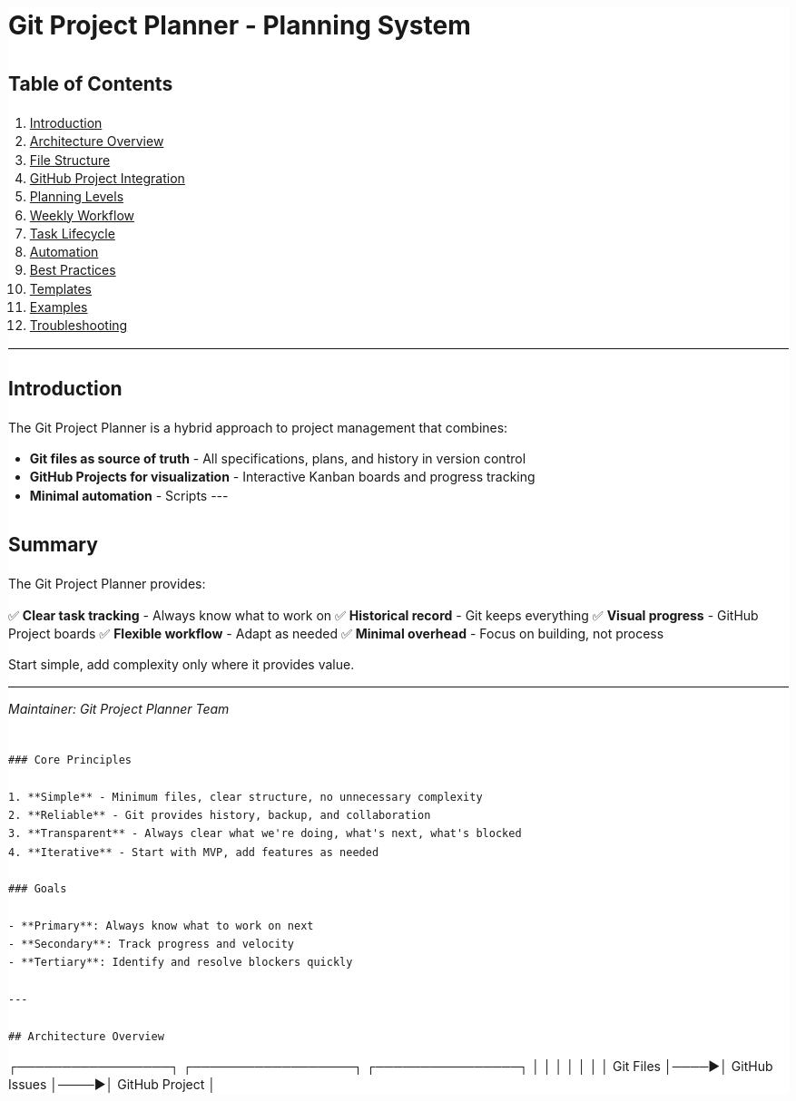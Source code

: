 # Git Project Planner - Planning System

## Table of Contents

1. [Introduction](#introduction)
2. [Architecture Overview](#architecture-overview)
3. [File Structure](#file-structure)
4. [GitHub Project Integration](#github-project-integration)
5. [Planning Levels](#planning-levels)
6. [Weekly Workflow](#weekly-workflow)
7. [Task Lifecycle](#task-lifecycle)
8. [Automation](#automation)
9. [Best Practices](#best-practices)
10. [Templates](#templates)
11. [Examples](#examples)
12. [Troubleshooting](#troubleshooting)

---

## Introduction

The Git Project Planner is a hybrid approach to project management that combines:
- **Git files as source of truth** - All specifications, plans, and history in version control
- **GitHub Projects for visualization** - Interactive Kanban boards and progress tracking
- **Minimal automation** - Scripts ---

## Summary

The Git Project Planner provides:

✅ **Clear task tracking** - Always know what to work on
✅ **Historical record** - Git keeps everything
✅ **Visual progress** - GitHub Project boards
✅ **Flexible workflow** - Adapt as needed
✅ **Minimal overhead** - Focus on building, not process

Start simple, add complexity only where it provides value.

---

*Maintainer: Git Project Planner Team*
```ave significant time

### Core Principles

1. **Simple** - Minimum files, clear structure, no unnecessary complexity
2. **Reliable** - Git provides history, backup, and collaboration
3. **Transparent** - Always clear what we're doing, what's next, what's blocked
4. **Iterative** - Start with MVP, add features as needed

### Goals

- **Primary**: Always know what to work on next
- **Secondary**: Track progress and velocity
- **Tertiary**: Identify and resolve blockers quickly

---

## Architecture Overview

```
┌─────────────────┐     ┌──────────────────┐     ┌────────────────┐
│                 │     │                  │     │                │
│   Git Files     │────▶│  GitHub Issues   │────▶│ GitHub Project │